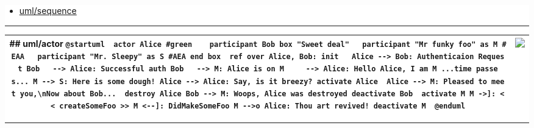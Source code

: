 - [uml/sequence](https://aklt.github.io/plantuml/#uml/sequence)

---

| ## uml/actor  ``` @startuml  actor Alice #green    participant Bob box "Sweet deal"   participant "Mr funky foo" as M #EAA   participant "Mr. Sleepy" as S #AEA end box  ref over Alice, Bob: init   Alice --> Bob: Authenticaion Request Bob   --> Alice: Successful auth Bob   --> M: Alice is on M     --> Alice: Hello Alice, I am M ...time passes... M --> S: Here is some dough! Alice --> Alice: Say, is it breezy? activate Alice  Alice --> M: Pleased to meet you,\nNow about Bob...  destroy Alice Bob --> M: Woops, Alice was destroyed deactivate Bob  activate M M ->]: << createSomeFoo >> M <--]: DidMakeSomeFoo M -->o Alice: Thou art revived! deactivate M  @enduml ``` | ![](https://aklt.github.io/plantuml/uml/actor.png) |
| --- | --- |

---
